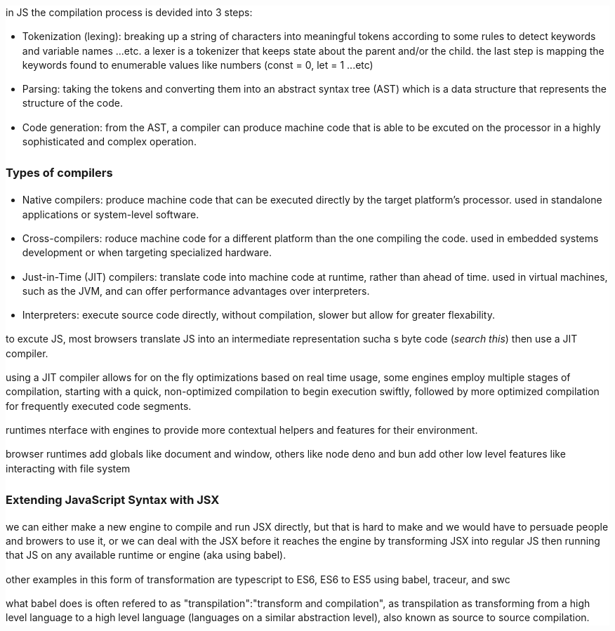 in JS the compilation process is devided into 3 steps:

- Tokenization (lexing): breaking up a string of characters into meaningful tokens according to some rules to detect keywords and variable names ...etc.
  a lexer is a tokenizer that keeps state about the parent and/or the child.
  the last step is mapping the keywords found to enumerable values like numbers (const = 0, let = 1 ...etc)

- Parsing: taking the tokens and converting them into an abstract syntax tree (AST) which is a data structure that represents the structure of the code.

- Code generation: from the AST, a compiler can produce machine code that is able to be excuted on the processor in a highly sophisticated and complex operation.



### Types of compilers

- Native compilers: produce machine code that can be executed directly by the target platform’s processor. used in standalone applications or system-level software.

- Cross-compilers: roduce machine code for a different platform than the one compiling the code. used in embedded systems development or when targeting specialized hardware.

- Just-in-Time (JIT) compilers: translate code into machine code at runtime, rather than ahead of time. used in virtual machines, such as the JVM, and can offer performance advantages over interpreters.

- Interpreters: execute source code directly, without compilation, slower but allow for greater flexability.

to excute JS, most browsers translate JS into an intermediate representation sucha s byte code (_search this_) then use a JIT compiler.

using a JIT compiler allows for on the fly optimizations based on real time usage, some engines employ multiple stages of compilation, starting with a quick, non-optimized compilation to begin execution swiftly, followed by more optimized compilation for frequently executed code segments.

runtimes nterface with engines to provide more contextual helpers and features for their environment.

browser runtimes add globals like document and window, others like node deno and bun add other low level features like interacting with file system

### Extending JavaScript Syntax with JSX

we can either make a new engine to compile and run JSX directly, but that is hard to make and we would have to persuade people and browers to use it, or we can deal with the JSX before it reaches the engine by transforming JSX into regular JS then running that JS on any available runtime or engine (aka using babel).

other examples in this form of transformation are typescript to ES6, ES6 to ES5 using babel, traceur, and swc



what babel does is often refered to as "transpilation":"transform and compilation", as transpilation as transforming from a high level language to a high level language (languages on a similar abstraction level), also known as source to source compilation.
